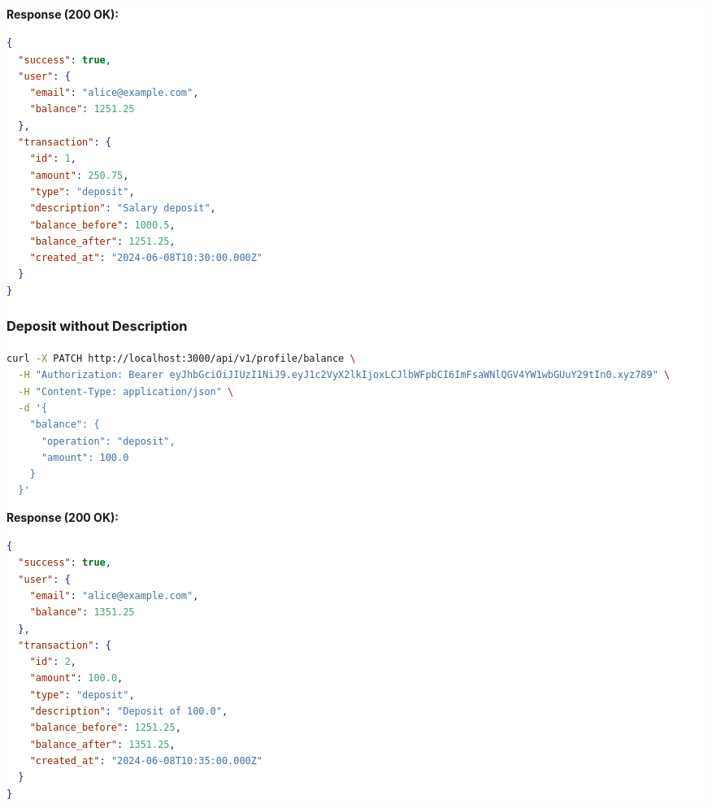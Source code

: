 **Response (200 OK):**
```json
{
  "success": true,
  "user": {
    "email": "alice@example.com",
    "balance": 1251.25
  },
  "transaction": {
    "id": 1,
    "amount": 250.75,
    "type": "deposit",
    "description": "Salary deposit",
    "balance_before": 1000.5,
    "balance_after": 1251.25,
    "created_at": "2024-06-08T10:30:00.000Z"
  }
}
```

### Deposit without Description
```bash
curl -X PATCH http://localhost:3000/api/v1/profile/balance \
  -H "Authorization: Bearer eyJhbGciOiJIUzI1NiJ9.eyJ1c2VyX2lkIjoxLCJlbWFpbCI6ImFsaWNlQGV4YW1wbGUuY29tIn0.xyz789" \
  -H "Content-Type: application/json" \
  -d '{
    "balance": {
      "operation": "deposit",
      "amount": 100.0
    }
  }'
```

**Response (200 OK):**
```json
{
  "success": true,
  "user": {
    "email": "alice@example.com",
    "balance": 1351.25
  },
  "transaction": {
    "id": 2,
    "amount": 100.0,
    "type": "deposit",
    "description": "Deposit of 100.0",
    "balance_before": 1251.25,
    "balance_after": 1351.25,
    "created_at": "2024-06-08T10:35:00.000Z"
  }
}
```
